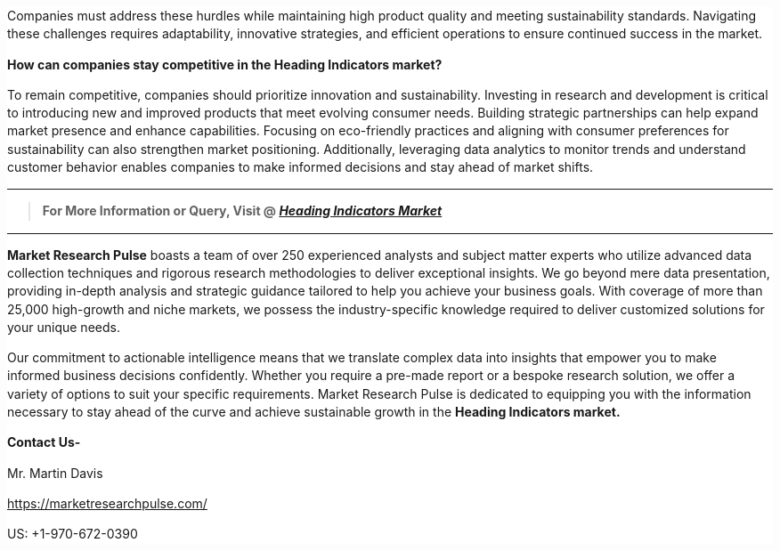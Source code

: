 Companies must address these hurdles while maintaining high product quality and meeting sustainability standards. Navigating these challenges requires adaptability, innovative strategies, and efficient operations to ensure continued success in the market.</p><p><strong>How can companies stay competitive in the Heading Indicators market?</strong></p><p>To remain competitive, companies should prioritize innovation and sustainability. Investing in research and development is critical to introducing new and improved products that meet evolving consumer needs. Building strategic partnerships can help expand market presence and enhance capabilities. Focusing on eco-friendly practices and aligning with consumer preferences for sustainability can also strengthen market positioning. Additionally, leveraging data analytics to monitor trends and understand customer behavior enables companies to make informed decisions and stay ahead of market shifts.</p><hr /><blockquote><p><strong>For More Information or Query, Visit @&nbsp;<em><a href="https://marketresearchpulse.com/report/138771/heading-indicators-market?utm_source=Linkedin&utm_medium=020">Heading Indicators Market</a></em></strong></p></blockquote><hr /><p><strong>Market Research Pulse</strong> boasts a team of over 250 experienced analysts and subject matter experts who utilize advanced data collection techniques and rigorous research methodologies to deliver exceptional insights. We go beyond mere data presentation, providing in-depth analysis and strategic guidance tailored to help you achieve your business goals. With coverage of more than 25,000 high-growth and niche markets, we possess the industry-specific knowledge required to deliver customized solutions for your unique needs.</p><p>Our commitment to actionable intelligence means that we translate complex data into insights that empower you to make informed business decisions confidently. Whether you require a pre-made report or a bespoke research solution, we offer a variety of options to suit your specific requirements. Market Research Pulse is dedicated to equipping you with the information necessary to stay ahead of the curve and achieve sustainable growth in the <strong>Heading Indicators market.</strong></p><p><strong>Contact Us-</strong></p><p>Mr. Martin Davis</p><p>https://marketresearchpulse.com/</p><p>US: +1-970-672-0390</p>